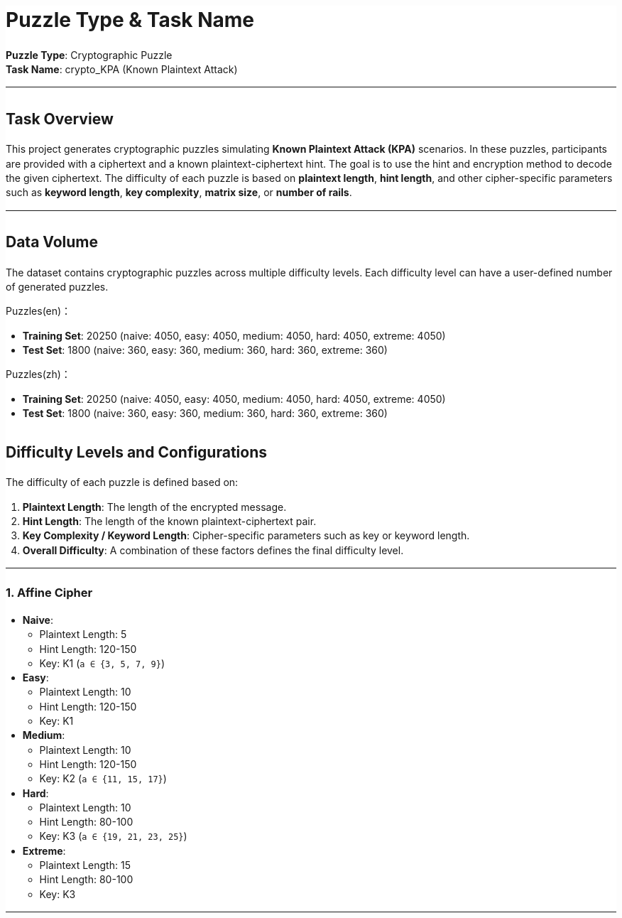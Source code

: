 # Puzzle Type & Task Name  
**Puzzle Type**: Cryptographic Puzzle  
**Task Name**: crypto_KPA (Known Plaintext Attack)  

---

## Task Overview  
This project generates cryptographic puzzles simulating **Known Plaintext Attack (KPA)** scenarios. In these puzzles, participants are provided with a ciphertext and a known plaintext-ciphertext hint. The goal is to use the hint and encryption method to decode the given ciphertext. The difficulty of each puzzle is based on **plaintext length**, **hint length**, and other cipher-specific parameters such as **keyword length**, **key complexity**, **matrix size**, or **number of rails**.

---

## Data Volume  
The dataset contains cryptographic puzzles across multiple difficulty levels. Each difficulty level can have a user-defined number of generated puzzles.

Puzzles(en)：
- **Training Set**: 20250 (naive: 4050, easy: 4050, medium: 4050, hard: 4050, extreme: 4050) 
- **Test Set**: 1800 (naive: 360, easy: 360, medium: 360, hard: 360, extreme: 360) 

Puzzles(zh)：
- **Training Set**: 20250 (naive: 4050, easy: 4050, medium: 4050, hard: 4050, extreme: 4050) 
- **Test Set**: 1800 (naive: 360, easy: 360, medium: 360, hard: 360, extreme: 360) 

## Difficulty Levels and Configurations  
The difficulty of each puzzle is defined based on:
1. **Plaintext Length**: The length of the encrypted message.
2. **Hint Length**: The length of the known plaintext-ciphertext pair.
3. **Key Complexity / Keyword Length**: Cipher-specific parameters such as key or keyword length.
4. **Overall Difficulty**: A combination of these factors defines the final difficulty level.  

---

### 1. **Affine Cipher**  
- **Naive**:  
  - Plaintext Length: 5  
  - Hint Length: 120-150  
  - Key: K1 (`a ∈ {3, 5, 7, 9}`)  
- **Easy**:  
  - Plaintext Length: 10  
  - Hint Length: 120-150  
  - Key: K1  
- **Medium**:  
  - Plaintext Length: 10  
  - Hint Length: 120-150  
  - Key: K2 (`a ∈ {11, 15, 17}`)  
- **Hard**:  
  - Plaintext Length: 10  
  - Hint Length: 80-100  
  - Key: K3 (`a ∈ {19, 21, 23, 25}`)  
- **Extreme**:  
  - Plaintext Length: 15  
  - Hint Length: 80-100  
  - Key: K3  

---